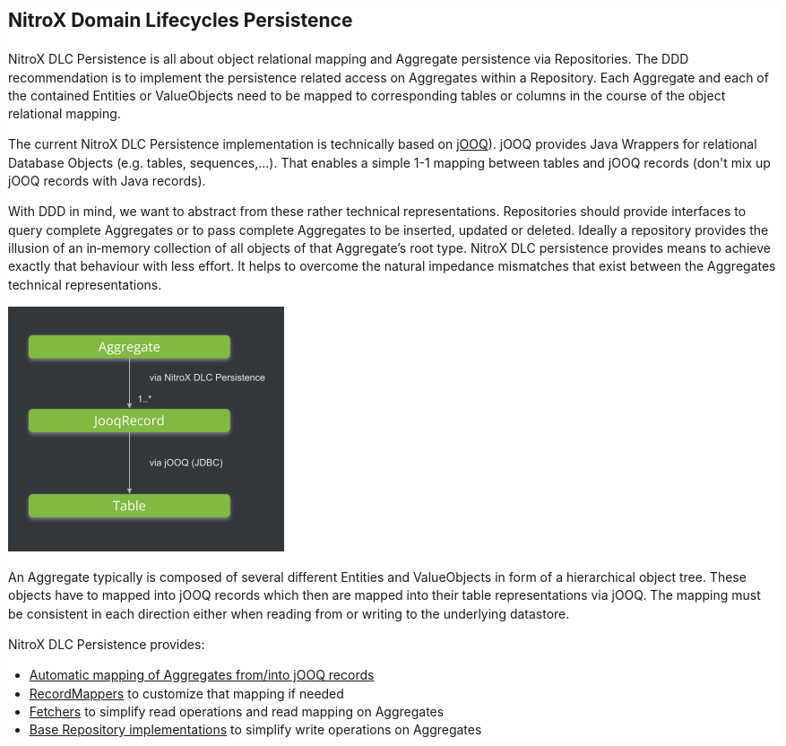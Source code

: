 ## NitroX Domain Lifecycles Persistence

NitroX DLC Persistence is all about object relational mapping and Aggregate persistence via Repositories.
The DDD recommendation is to implement the persistence related access on Aggregates within a Repository.
Each Aggregate and each of the contained Entities or ValueObjects need to be mapped to corresponding 
tables or columns in the course of the object relational mapping.

The current NitroX DLC Persistence implementation is technically based on [jOOQ](https://www.jooq.org/)). 
jOOQ provides Java Wrappers for relational Database Objects (e.g. tables, sequences,...). 
That enables a simple 1-1 mapping between tables and jOOQ records (don't mix up jOOQ records with Java records). 

With DDD in mind, we want to abstract from these rather technical representations. 
Repositories should provide interfaces to query complete Aggregates or to pass complete 
Aggregates to be inserted, updated or deleted. Ideally a repository provides the illusion 
of an in‐memory collection of all objects of that Aggregate’s root type. 
NitroX DLC persistence provides means to achieve exactly that behaviour with less effort. 
It helps to overcome the natural impedance mismatches that exist between the Aggregates technical representations.

![Impedance mismatch](documentation/resources/images/impedance.png "Impedance mismatch")

An Aggregate typically is composed of several different Entities and ValueObjects in form of a hierarchical object tree.
These objects have to mapped into jOOQ records which then are mapped into their table representations via jOOQ.
The mapping must be consistent in each direction either when reading from or writing to the underlying datastore.

NitroX DLC Persistence provides: 

- [Automatic mapping of Aggregates from/into jOOQ records](#automapping)
- [RecordMappers](#recordmapper) to customize that mapping if needed
- [Fetchers](#fetcher) to simplify read operations and read mapping on Aggregates
- [Base Repository implementations](#dlc-repositories) to simplify write operations on Aggregates
